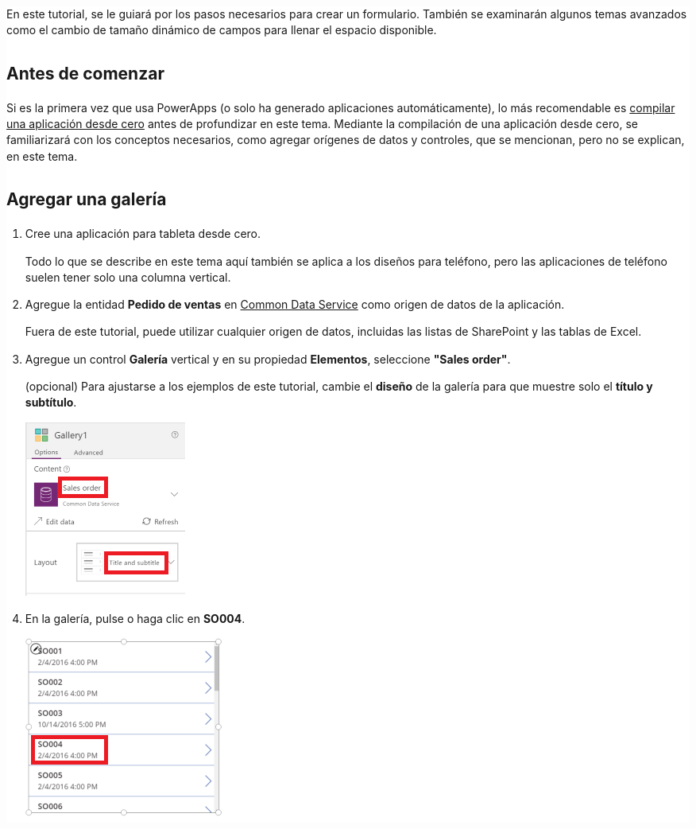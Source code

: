 En este tutorial, se le guiará por los pasos necesarios para crear un formulario. También se examinarán algunos temas avanzados como el cambio de tamaño dinámico de campos para llenar el espacio disponible.

## <a name="before-you-start"></a>Antes de comenzar
Si es la primera vez que usa PowerApps (o solo ha generado aplicaciones automáticamente), lo más recomendable es [compilar una aplicación desde cero](get-started-create-from-blank.md) antes de profundizar en este tema. Mediante la compilación de una aplicación desde cero, se familiarizará con los conceptos necesarios, como agregar orígenes de datos y controles, que se mencionan, pero no se explican, en este tema.

## <a name="add-a-gallery"></a>Agregar una galería
1. Cree una aplicación para tableta desde cero.
   
    Todo lo que se describe en este tema aquí también se aplica a los diseños para teléfono, pero las aplicaciones de teléfono suelen tener solo una columna vertical.
2. Agregue la entidad **Pedido de ventas** en [Common Data Service](data-platform-intro.md) como origen de datos de la aplicación.
   
    Fuera de este tutorial, puede utilizar cualquier origen de datos, incluidas las listas de SharePoint y las tablas de Excel.
3. Agregue un control **Galería** vertical y en su propiedad **Elementos**, seleccione **"Sales order"**.
   
    (opcional) Para ajustarse a los ejemplos de este tutorial, cambie el **diseño** de la galería para que muestre solo el **título y subtítulo**.
   
    ![Lista de pedidos de ventas](media/working-with-form-layout/gallery-layout.png)
4. En la galería, pulse o haga clic en **SO004**.
   
    ![Lista de pedidos de ventas](media/working-with-form-layout/sales-order-gallery-screen.png)
   